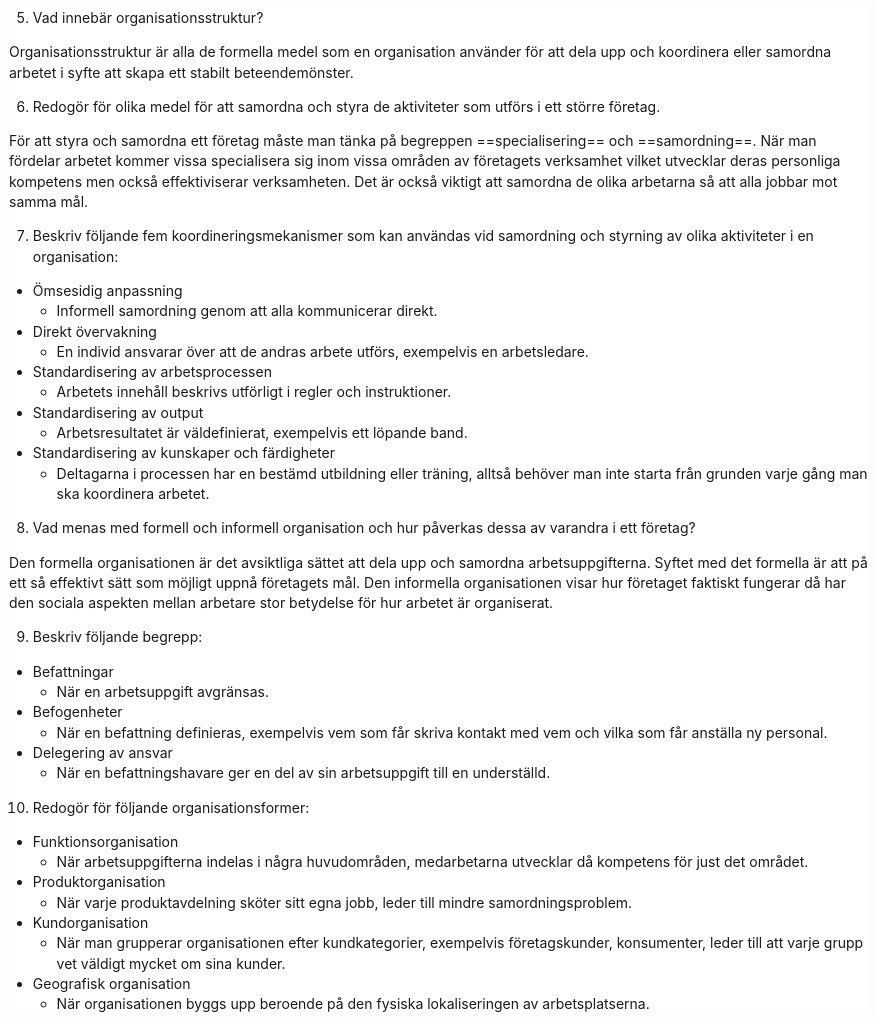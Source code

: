 5. Vad innebär organisationsstruktur?

Organisationsstruktur är alla de formella medel som en organisation använder för att dela upp och koordinera eller samordna arbetet i syfte att skapa ett stabilt beteendemönster.

6. Redogör för olika medel för att samordna och styra de aktiviteter som utförs i ett större företag.

För att styra och samordna ett företag måste man tänka på begreppen ==specialisering== och ==samordning==. När man fördelar arbetet kommer vissa specialisera sig inom vissa områden av företagets verksamhet vilket utvecklar deras personliga kompetens men också effektiviserar verksamheten. Det är också viktigt att samordna de olika arbetarna så att alla jobbar mot samma mål.

7. Beskriv följande fem koordineringsmekanismer som kan användas vid samordning och styrning av olika aktiviteter i en organisation:

- Ömsesidig anpassning
	- Informell samordning genom att alla kommunicerar direkt.
- Direkt övervakning
	- En individ ansvarar över att de andras arbete utförs, exempelvis en arbetsledare.
- Standardisering av arbetsprocessen
	- Arbetets innehåll beskrivs utförligt i regler och instruktioner.
- Standardisering av output
	- Arbetsresultatet är väldefinierat, exempelvis ett löpande band.
- Standardisering av kunskaper och färdigheter
	- Deltagarna i processen har en bestämd utbildning eller träning, alltså behöver man inte starta från grunden varje gång man ska koordinera arbetet.

8. Vad menas med formell och informell organisation och hur påverkas dessa av varandra i ett företag?

Den formella organisationen är det avsiktliga sättet att dela upp och samordna arbetsuppgifterna. Syftet med det formella är att på ett så effektivt sätt som möjligt uppnå företagets mål. Den informella organisationen visar hur företaget faktiskt fungerar då har den sociala aspekten mellan arbetare stor betydelse för hur arbetet är organiserat.

9. Beskriv följande begrepp:

- Befattningar
	- När en arbetsuppgift avgränsas.
- Befogenheter
	- När en befattning definieras, exempelvis vem som får skriva kontakt med vem och vilka som får anställa ny personal.
- Delegering av ansvar
	- När en befattningshavare ger en del av sin arbetsuppgift till en underställd.

10. Redogör för följande organisationsformer:

- Funktionsorganisation
	- När arbetsuppgifterna indelas i några huvudområden, medarbetarna utvecklar då kompetens för just det området.
- Produktorganisation
	- När varje produktavdelning sköter sitt egna jobb, leder till mindre samordningsproblem.
- Kundorganisation
	- När man grupperar organisationen efter kundkategorier, exempelvis företagskunder, konsumenter, leder till att varje grupp vet väldigt mycket om sina kunder.
- Geografisk organisation
	- När organisationen byggs upp beroende på den fysiska lokaliseringen av arbetsplatserna.
